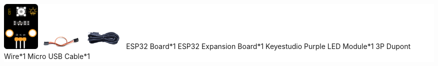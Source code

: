 <td><img src="https://raw.githubusercontent.com/keyestudio/KS5005-KS5006-Keyestudio-ESP32-37-in-1-Sensor-Kit-Python/master/media/12ecb079cf6481a6f0f04d6b7bb31fd8.png" style="width:0.70417in;height:0.93889in" alt="白色LED模块" /></td>
<td><img src="https://raw.githubusercontent.com/keyestudio/KS5005-KS5006-Keyestudio-ESP32-37-in-1-Sensor-Kit-Python/master/media/0d81e07a0f67700c5a396fc7e1e614e1.jpeg" style="width:0.88056in;height:0.32083in" alt="3p线" /></td>
<td><img src="https://raw.githubusercontent.com/keyestudio/KS5005-KS5006-Keyestudio-ESP32-37-in-1-Sensor-Kit-Python/master/media/edbfec59fe015bd9987e4b4d542b466d.png" style="width:0.83611in;height:0.44792in" alt="USB线" /></td>
</tr>
<tr class="even">
<td>ESP32 Board*1</td>
<td>ESP32 Expansion Board*1</td>
<td>Keyestudio Purple LED Module*1</td>
<td>3P Dupont Wire*1</td>
<td>Micro USB Cable*1</td>
</tr>
</tbody>
</table>